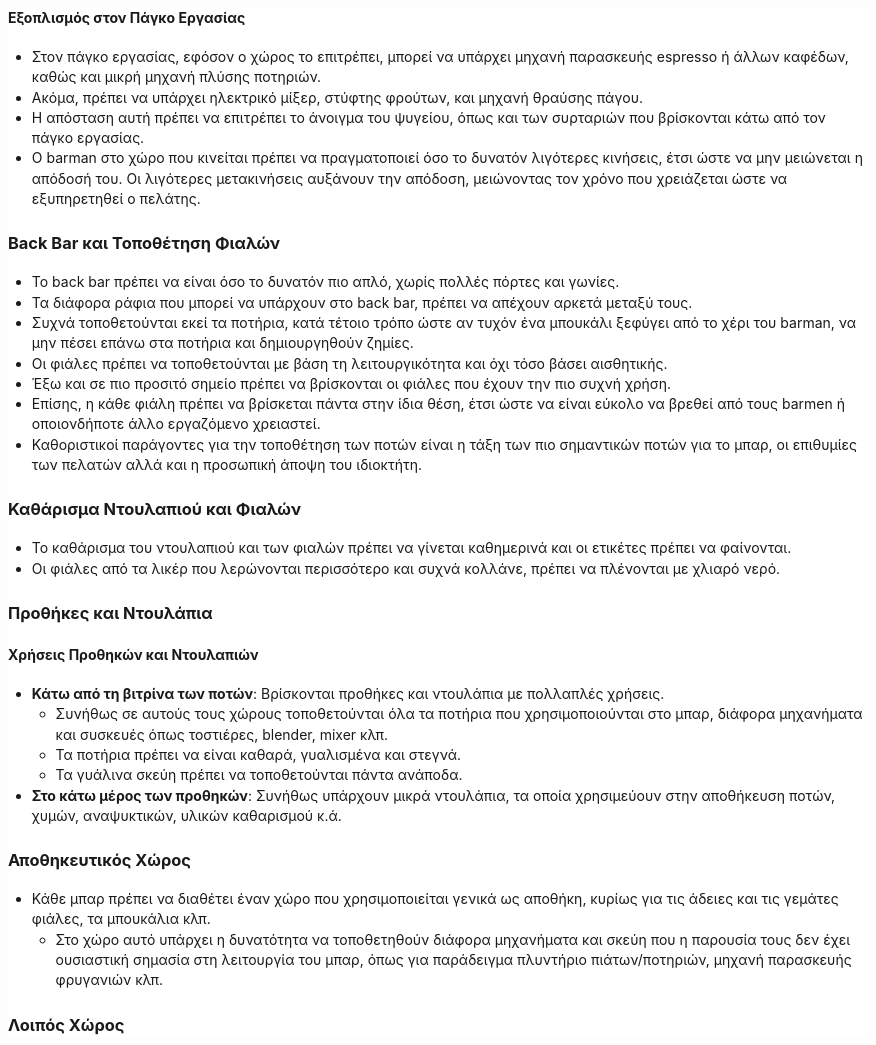 #### Εξοπλισμός στον Πάγκο Εργασίας
- Στον πάγκο εργασίας, εφόσον ο χώρος το επιτρέπει, μπορεί να υπάρχει μηχανή παρασκευής espresso ή άλλων καφέδων, καθώς και μικρή μηχανή πλύσης ποτηριών.
- Ακόμα, πρέπει να υπάρχει ηλεκτρικό μίξερ, στύφτης φρούτων, και μηχανή θραύσης πάγου.
- Η απόσταση αυτή πρέπει να επιτρέπει το άνοιγμα του ψυγείου, όπως και των συρταριών που βρίσκονται κάτω από τον πάγκο εργασίας.
- Ο barman στο χώρο που κινείται πρέπει να πραγματοποιεί όσο το δυνατόν λιγότερες κινήσεις, έτσι ώστε να μην μειώνεται η απόδοσή του. Οι λιγότερες μετακινήσεις αυξάνουν την απόδοση, μειώνοντας τον χρόνο που χρειάζεται ώστε να εξυπηρετηθεί ο πελάτης.

### Back Bar και Τοποθέτηση Φιαλών
- Το back bar πρέπει να είναι όσο το δυνατόν πιο απλό, χωρίς πολλές πόρτες και γωνίες.
- Τα διάφορα ράφια που μπορεί να υπάρχουν στο back bar, πρέπει να απέχουν αρκετά μεταξύ τους.
- Συχνά τοποθετούνται εκεί τα ποτήρια, κατά τέτοιο τρόπο ώστε αν τυχόν ένα μπουκάλι ξεφύγει από το χέρι του barman, να μην πέσει επάνω στα ποτήρια και δημιουργηθούν ζημίες.
- Οι φιάλες πρέπει να τοποθετούνται με βάση τη λειτουργικότητα και όχι τόσο βάσει αισθητικής.
- Έξω και σε πιο προσιτό σημείο πρέπει να βρίσκονται οι φιάλες που έχουν την πιο συχνή χρήση.
- Επίσης, η κάθε φιάλη πρέπει να βρίσκεται πάντα στην ίδια θέση, έτσι ώστε να είναι εύκολο να βρεθεί από τους barmen ή οποιονδήποτε άλλο εργαζόμενο χρειαστεί.
- Καθοριστικοί παράγοντες για την τοποθέτηση των ποτών είναι η τάξη των πιο σημαντικών ποτών για το μπαρ, οι επιθυμίες των πελατών αλλά και η προσωπική άποψη του ιδιοκτήτη.

### Καθάρισμα Ντουλαπιού και Φιαλών
- Το καθάρισμα του ντουλαπιού και των φιαλών πρέπει να γίνεται καθημερινά και οι ετικέτες πρέπει να φαίνονται.
- Οι φιάλες από τα λικέρ που λερώνονται περισσότερο και συχνά κολλάνε, πρέπει να πλένονται με χλιαρό νερό.



### Προθήκες και Ντουλάπια

#### Χρήσεις Προθηκών και Ντουλαπιών
- **Κάτω από τη βιτρίνα των ποτών**: Βρίσκονται προθήκες και ντουλάπια με πολλαπλές χρήσεις.
  - Συνήθως σε αυτούς τους χώρους τοποθετούνται όλα τα ποτήρια που χρησιμοποιούνται στο μπαρ, διάφορα μηχανήματα και συσκευές όπως τοστιέρες, blender, mixer κλπ.
  - Τα ποτήρια πρέπει να είναι καθαρά, γυαλισμένα και στεγνά.
  - Τα γυάλινα σκεύη πρέπει να τοποθετούνται πάντα ανάποδα.
- **Στο κάτω μέρος των προθηκών**: Συνήθως υπάρχουν μικρά ντουλάπια, τα οποία χρησιμεύουν στην αποθήκευση ποτών, χυμών, αναψυκτικών, υλικών καθαρισμού κ.ά.

### Αποθηκευτικός Χώρος

- Κάθε μπαρ πρέπει να διαθέτει έναν χώρο που χρησιμοποιείται γενικά ως αποθήκη, κυρίως για τις άδειες και τις γεμάτες φιάλες, τα μπουκάλια κλπ.
  - Στο χώρο αυτό υπάρχει η δυνατότητα να τοποθετηθούν διάφορα μηχανήματα και σκεύη που η παρουσία τους δεν έχει ουσιαστική σημασία στη λειτουργία του μπαρ, όπως για παράδειγμα πλυντήριο πιάτων/ποτηριών, μηχανή παρασκευής φρυγανιών κλπ.

### Λοιπός Χώρος
